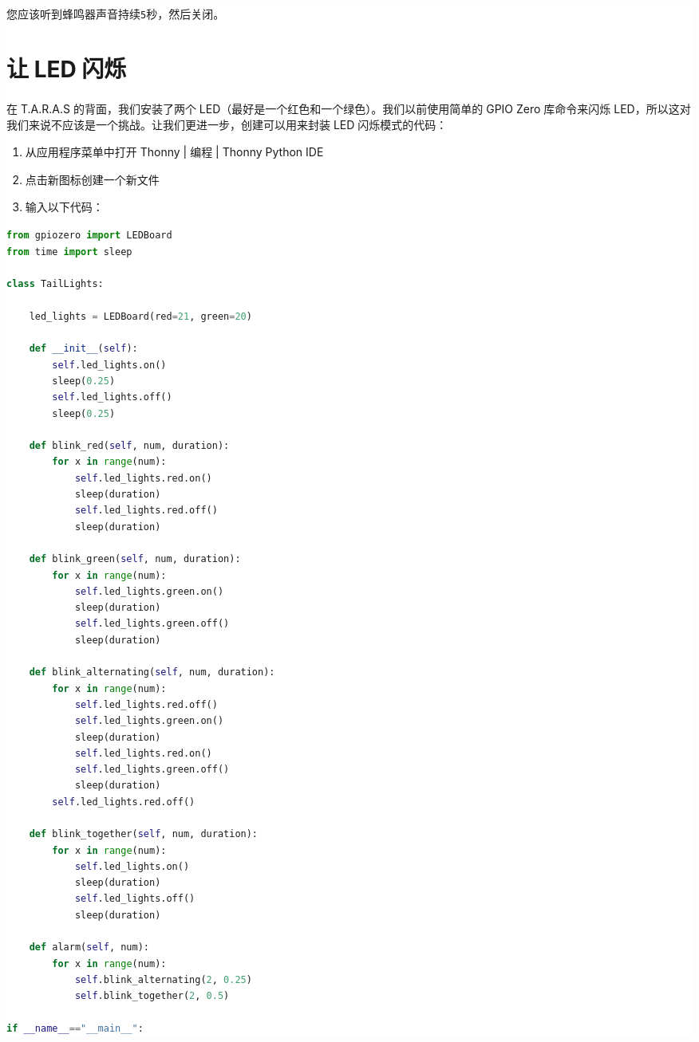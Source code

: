 您应该听到蜂鸣器声音持续`5`秒，然后关闭。

# 让 LED 闪烁

在 T.A.R.A.S 的背面，我们安装了两个 LED（最好是一个红色和一个绿色）。我们以前使用简单的 GPIO Zero 库命令来闪烁 LED，所以这对我们来说不应该是一个挑战。让我们更进一步，创建可以用来封装 LED 闪烁模式的代码：

1.  从应用程序菜单中打开 Thonny | 编程 | Thonny Python IDE

1.  点击新图标创建一个新文件

1.  输入以下代码：

```py
from gpiozero import LEDBoard
from time import sleep

class TailLights:

    led_lights = LEDBoard(red=21, green=20)

    def __init__(self):
        self.led_lights.on()
        sleep(0.25)
        self.led_lights.off()
        sleep(0.25)

    def blink_red(self, num, duration):
        for x in range(num):
            self.led_lights.red.on()
            sleep(duration)
            self.led_lights.red.off()
            sleep(duration)

    def blink_green(self, num, duration):
        for x in range(num):
            self.led_lights.green.on()
            sleep(duration)
            self.led_lights.green.off()
            sleep(duration)

    def blink_alternating(self, num, duration):
        for x in range(num):
            self.led_lights.red.off()
            self.led_lights.green.on()
            sleep(duration)
            self.led_lights.red.on()
            self.led_lights.green.off()
            sleep(duration)
        self.led_lights.red.off()

    def blink_together(self, num, duration):
        for x in range(num):
            self.led_lights.on()
            sleep(duration)
            self.led_lights.off()
            sleep(duration)

    def alarm(self, num):
        for x in range(num):
            self.blink_alternating(2, 0.25)
            self.blink_together(2, 0.5)

if __name__=="__main__":

```